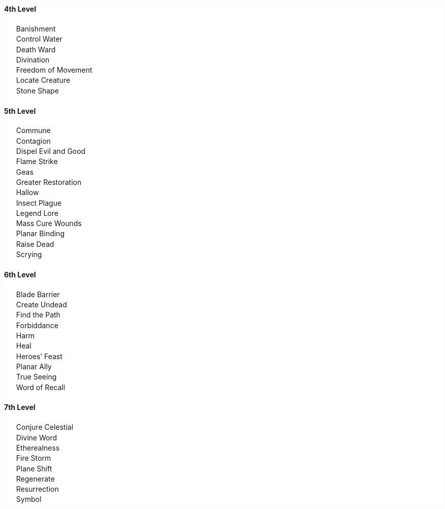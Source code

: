 
#### 4th Level

<ul style="list-style-type:none">
<li>Banishment</li>
<li>Control Water</li>
<li>Death Ward</li>
<li>Divination</li>
<li>Freedom of Movement</li>
<li>Locate Creature</li>
<li>Stone Shape</li>
</ul>

#### 5th Level

<ul style="list-style-type:none">
<li>Commune</li>
<li>Contagion</li>
<li>Dispel Evil and Good</li>
<li>Flame Strike</li>
<li>Geas</li>
<li>Greater Restoration</li>
<li>Hallow</li>
<li>Insect Plague</li>
<li>Legend Lore</li>
<li>Mass Cure Wounds</li>
<li>Planar Binding</li>
<li>Raise Dead</li>
<li>Scrying</li>
</ul>

#### 6th Level

<ul style="list-style-type:none">
<li>Blade Barrier</li>
<li>Create Undead</li>
<li>Find the Path</li>
<li>Forbiddance</li>
<li>Harm</li>
<li>Heal</li>
<li>Heroes’ Feast</li>
<li>Planar Ally</li>
<li>True Seeing</li>
<li>Word of Recall</li>
</ul>

#### 7th Level

<ul style="list-style-type:none">
<li>Conjure Celestial</li>
<li>Divine Word</li>
<li>Etherealness</li>
<li>Fire Storm</li>
<li>Plane Shift</li>
<li>Regenerate</li>
<li>Resurrection</li>
<li>Symbol</li>
</ul>
